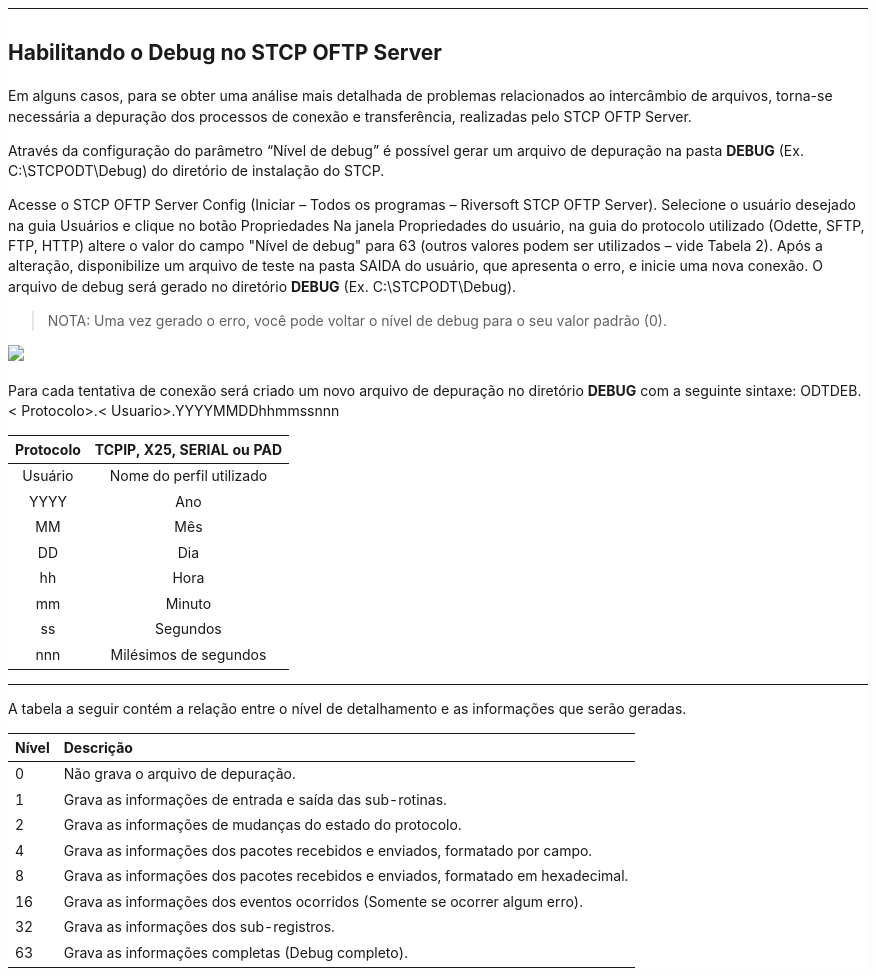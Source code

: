 

---------------
## **Habilitando o Debug no STCP OFTP Server**

Em alguns casos, para se obter uma análise mais detalhada de problemas relacionados ao intercâmbio de
arquivos, torna-se necessária a depuração dos processos de conexão e transferência, realizadas pelo STCP OFTP Server.

Através da configuração do parâmetro “Nível de debug” é possível gerar um arquivo de depuração na pasta **DEBUG** (Ex. C:\STCPODT\Debug) do diretório de instalação do STCP.

Acesse o STCP OFTP Server Config (Iniciar – Todos os programas – Riversoft STCP OFTP Server). Selecione o usuário desejado na guia Usuários e clique no botão Propriedades Na janela Propriedades do usuário, na guia do protocolo utilizado (Odette, SFTP, FTP, HTTP) altere o valor do campo "Nível de debug" para 63 (outros valores podem ser utilizados – vide Tabela 2). Após a alteração, disponibilize um arquivo de teste na pasta SAIDA do usuário, que apresenta o erro, e inicie uma nova conexão. O arquivo de debug será gerado no diretório **DEBUG** (Ex. C:\STCPODT\Debug).

> NOTA: Uma vez gerado o erro, você pode voltar o nível de debug para o seu valor padrão (0).

![](./imagem/img1.png)

Para cada tentativa de conexão será criado um novo arquivo de depuração no diretório **DEBUG** com a seguinte sintaxe:
ODTDEB.< Protocolo>.< Usuario>.YYYYMMDDhhmmssnnn

Protocolo| TCPIP, X25, SERIAL ou PAD
:---:    | :---:
Usuário  | Nome do perfil utilizado
YYYY     | Ano
MM       | Mês
DD       | Dia
hh       | Hora
mm       | Minuto
ss       | Segundos
nnn      | Milésimos de segundos
-----------

A tabela a seguir contém a relação entre o nível de detalhamento e as informações que serão geradas.

Nível | Descrição
:---  | :---
0     | Não grava o arquivo de depuração.
1     | Grava as informações de entrada e saída das sub-rotinas.
2     | Grava as informações de mudanças do estado do protocolo.
4     | Grava as informações dos pacotes recebidos e enviados, formatado por campo.
8     | Grava as informações dos pacotes recebidos e enviados, formatado em hexadecimal.
16    | Grava as informações dos eventos ocorridos (Somente se ocorrer algum erro).
32    | Grava as informações dos sub-registros.
63    | Grava as informações completas (Debug completo).


